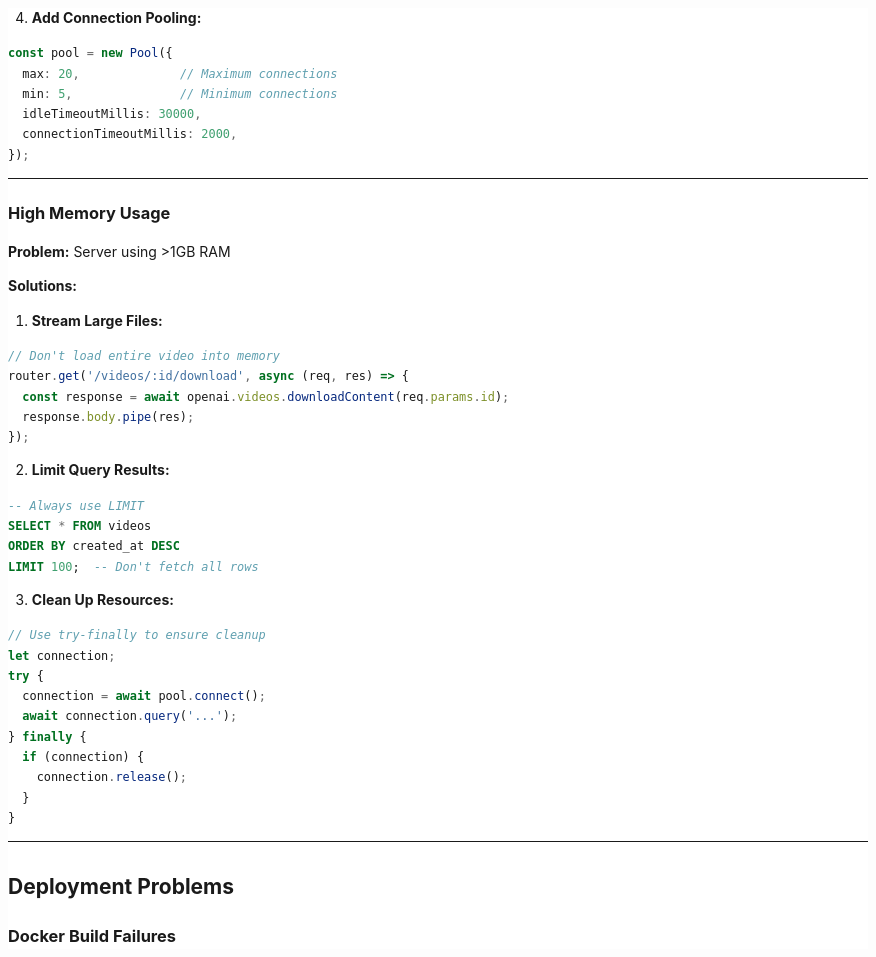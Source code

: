 4. **Add Connection Pooling:**
```typescript
const pool = new Pool({
  max: 20,              // Maximum connections
  min: 5,               // Minimum connections
  idleTimeoutMillis: 30000,
  connectionTimeoutMillis: 2000,
});
```

---

### High Memory Usage

**Problem:** Server using >1GB RAM

**Solutions:**

1. **Stream Large Files:**
```typescript
// Don't load entire video into memory
router.get('/videos/:id/download', async (req, res) => {
  const response = await openai.videos.downloadContent(req.params.id);
  response.body.pipe(res);
});
```

2. **Limit Query Results:**
```sql
-- Always use LIMIT
SELECT * FROM videos 
ORDER BY created_at DESC 
LIMIT 100;  -- Don't fetch all rows
```

3. **Clean Up Resources:**
```typescript
// Use try-finally to ensure cleanup
let connection;
try {
  connection = await pool.connect();
  await connection.query('...');
} finally {
  if (connection) {
    connection.release();
  }
}
```

---

## Deployment Problems

### Docker Build Failures
